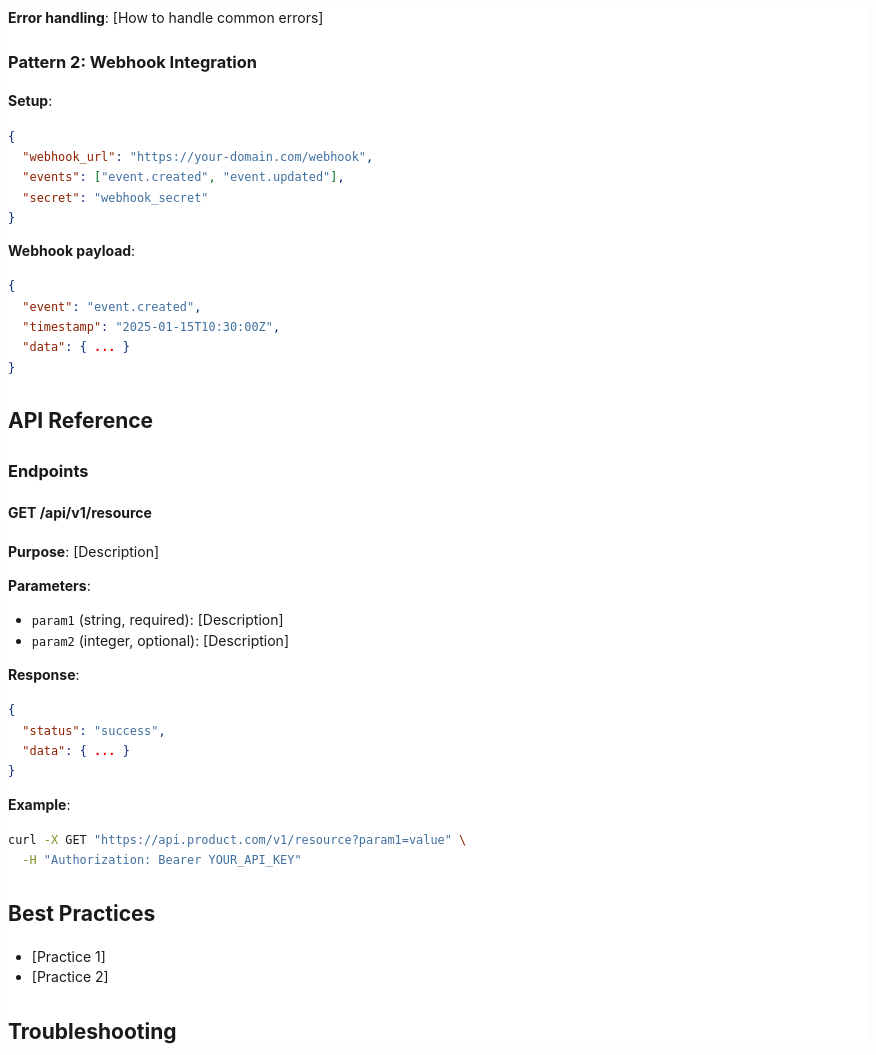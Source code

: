 **Error handling**:
[How to handle common errors]

### Pattern 2: Webhook Integration

**Setup**:
```json
{
  "webhook_url": "https://your-domain.com/webhook",
  "events": ["event.created", "event.updated"],
  "secret": "webhook_secret"
}
```

**Webhook payload**:
```json
{
  "event": "event.created",
  "timestamp": "2025-01-15T10:30:00Z",
  "data": { ... }
}
```

## API Reference

### Endpoints

#### GET /api/v1/resource
**Purpose**: [Description]

**Parameters**:
- `param1` (string, required): [Description]
- `param2` (integer, optional): [Description]

**Response**:
```json
{
  "status": "success",
  "data": { ... }
}
```

**Example**:
```bash
curl -X GET "https://api.product.com/v1/resource?param1=value" \
  -H "Authorization: Bearer YOUR_API_KEY"
```

## Best Practices
- [Practice 1]
- [Practice 2]

## Troubleshooting
